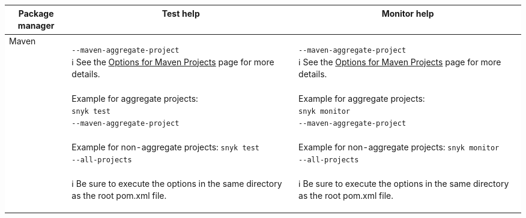 | Package manager     | Test help                                                                                                                                                                                                                                                                                                                                                                                                                                                                                                                                                                                                                                                                                                                                                                                                                                                                                                                                                                                                            | Monitor help                                                                                                                                                                                                                                                                                                                                                                                                                                                                                                                                                                                                                                                                                                                                                                                                                                                                                                                                                                                               |
| ------------------- | -------------------------------------------------------------------------------------------------------------------------------------------------------------------------------------------------------------------------------------------------------------------------------------------------------------------------------------------------------------------------------------------------------------------------------------------------------------------------------------------------------------------------------------------------------------------------------------------------------------------------------------------------------------------------------------------------------------------------------------------------------------------------------------------------------------------------------------------------------------------------------------------------------------------------------------------------------------------------------------------------------------------- | ---------------------------------------------------------------------------------------------------------------------------------------------------------------------------------------------------------------------------------------------------------------------------------------------------------------------------------------------------------------------------------------------------------------------------------------------------------------------------------------------------------------------------------------------------------------------------------------------------------------------------------------------------------------------------------------------------------------------------------------------------------------------------------------------------------------------------------------------------------------------------------------------------------------------------------------------------------------------------------------------------------- |
| Maven               | <p><code>--maven-aggregate-project</code><br><span data-gb-custom-inline data-tag="emoji" data-code="2139">ℹ</span> See the <a href="https://docs.snyk.io/snyk-cli/commands/test#options-for-maven-projects">Options for Maven Projects</a> page for more details.<br><br>Example for aggregate projects:<br><code>snyk test --maven-aggregate-project</code><br><br>Example for non-aggregate projects: <code>snyk test --all-projects</code><br><br><span data-gb-custom-inline data-tag="emoji" data-code="2139">ℹ</span> Be sure to execute the options in the same directory as the root pom.xml file. </p>                                                                                                                                                                                                                                                                                                                                                                                                     | <p><code>--maven-aggregate-project</code><br><span data-gb-custom-inline data-tag="emoji" data-code="2139">ℹ</span> See the <a href="https://docs.snyk.io/snyk-cli/commands/monitor#options-for-maven-projects">Options for Maven Projects</a> page for more details.<br><br>Example for aggregate projects:<br><code>snyk monitor --maven-aggregate-project</code><br><br>Example for non-aggregate projects: <code>snyk monitor --all-projects</code><br><br><span data-gb-custom-inline data-tag="emoji" data-code="2139">ℹ</span> Be sure to execute the options in the same directory as the root pom.xml file. </p>                                                                                                                                                                                                                                                                                                                                                                                  |